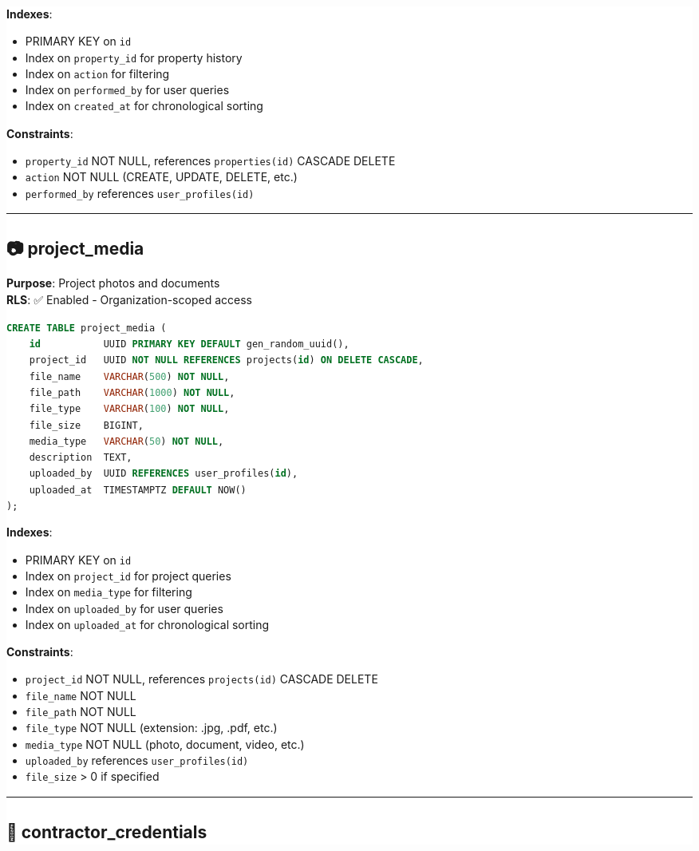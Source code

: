 **Indexes**:
- PRIMARY KEY on `id`
- Index on `property_id` for property history
- Index on `action` for filtering
- Index on `performed_by` for user queries
- Index on `created_at` for chronological sorting

**Constraints**:
- `property_id` NOT NULL, references `properties(id)` CASCADE DELETE
- `action` NOT NULL (CREATE, UPDATE, DELETE, etc.)
- `performed_by` references `user_profiles(id)`

---

## 📷 project_media

**Purpose**: Project photos and documents  
**RLS**: ✅ Enabled - Organization-scoped access

```sql
CREATE TABLE project_media (
    id           UUID PRIMARY KEY DEFAULT gen_random_uuid(),
    project_id   UUID NOT NULL REFERENCES projects(id) ON DELETE CASCADE,
    file_name    VARCHAR(500) NOT NULL,
    file_path    VARCHAR(1000) NOT NULL,
    file_type    VARCHAR(100) NOT NULL,
    file_size    BIGINT,
    media_type   VARCHAR(50) NOT NULL,
    description  TEXT,
    uploaded_by  UUID REFERENCES user_profiles(id),
    uploaded_at  TIMESTAMPTZ DEFAULT NOW()
);
```

**Indexes**:
- PRIMARY KEY on `id`
- Index on `project_id` for project queries
- Index on `media_type` for filtering
- Index on `uploaded_by` for user queries
- Index on `uploaded_at` for chronological sorting

**Constraints**:
- `project_id` NOT NULL, references `projects(id)` CASCADE DELETE
- `file_name` NOT NULL
- `file_path` NOT NULL
- `file_type` NOT NULL (extension: .jpg, .pdf, etc.)
- `media_type` NOT NULL (photo, document, video, etc.)
- `uploaded_by` references `user_profiles(id)`
- `file_size` > 0 if specified

---

## 📜 contractor_credentials
